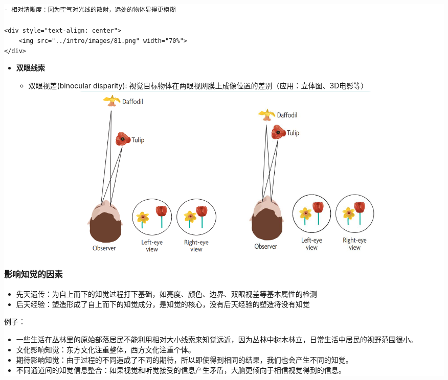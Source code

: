     - 相对清晰度：因为空气对光线的散射，远处的物体显得更模糊

    <div style="text-align: center">
        <img src="../intro/images/81.png" width="70%">
    </div> 

- **双眼线索**
    - 双眼视差(binocular disparity): 视觉目标物体在两眼视网膜上成像位置的差别（应用：立体图、3D电影等）

    <div style="text-align: center">
        <img src="../intro/images/75.png" width="70%">
    </div> 

### 影响知觉的因素

- 先天遗传：为自上而下的知觉过程打下基础，如亮度、颜色、边界、双眼视差等基本属性的检测
- 后天经验：塑造形成了自上而下的知觉成分，是知觉的核心，没有后天经验的塑造将没有知觉

例子：

- 一些生活在丛林里的原始部落居民不能利用相对大小线索来知觉远近，因为丛林中树木林立，日常生活中居民的视野范围很小。
- 文化影响知觉：东方文化注重整体，西方文化注重个体。
- 期待影响知觉：由于过程的不同造成了不同的期待，所以即使得到相同的结果，我们也会产生不同的知觉。 
- 不同通道间的知觉信息整合：如果视觉和听觉接受的信息产生矛盾，大脑更倾向于相信视觉得到的信息。